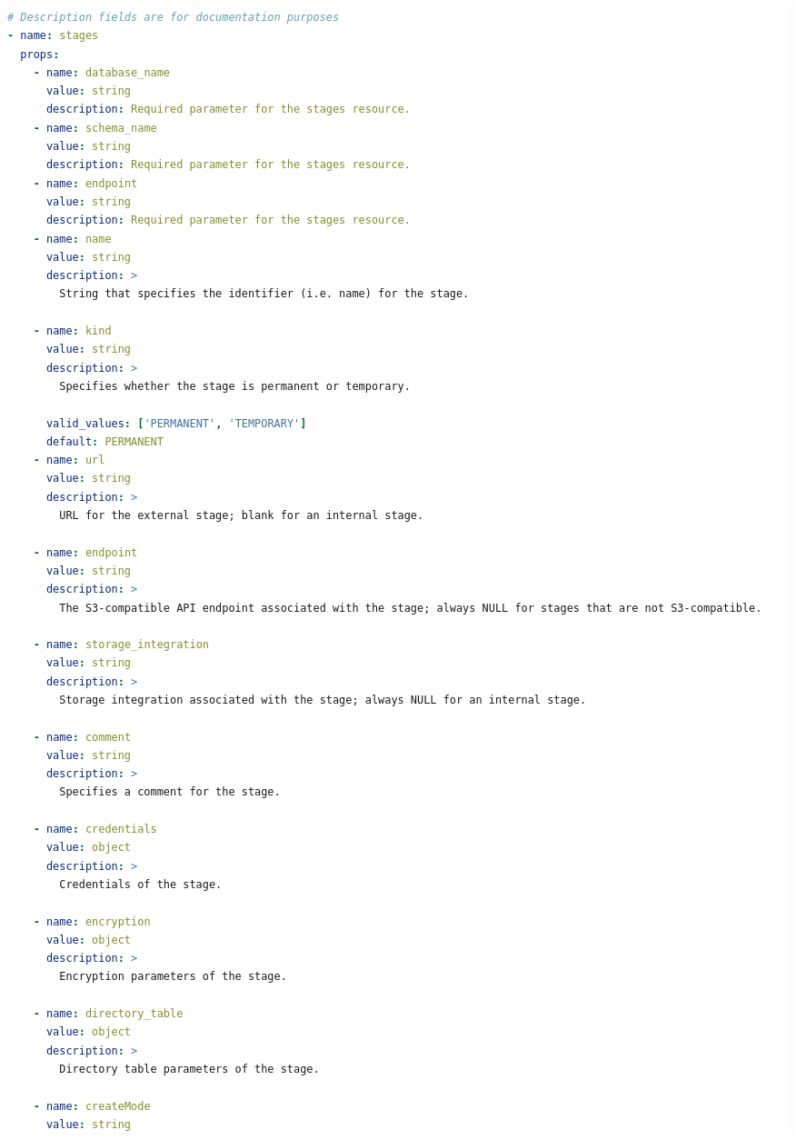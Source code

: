 ```yaml
# Description fields are for documentation purposes
- name: stages
  props:
    - name: database_name
      value: string
      description: Required parameter for the stages resource.
    - name: schema_name
      value: string
      description: Required parameter for the stages resource.
    - name: endpoint
      value: string
      description: Required parameter for the stages resource.
    - name: name
      value: string
      description: >
        String that specifies the identifier (i.e. name) for the stage.
        
    - name: kind
      value: string
      description: >
        Specifies whether the stage is permanent or temporary.
        
      valid_values: ['PERMANENT', 'TEMPORARY']
      default: PERMANENT
    - name: url
      value: string
      description: >
        URL for the external stage; blank for an internal stage.
        
    - name: endpoint
      value: string
      description: >
        The S3-compatible API endpoint associated with the stage; always NULL for stages that are not S3-compatible.
        
    - name: storage_integration
      value: string
      description: >
        Storage integration associated with the stage; always NULL for an internal stage.
        
    - name: comment
      value: string
      description: >
        Specifies a comment for the stage.
        
    - name: credentials
      value: object
      description: >
        Credentials of the stage.
        
    - name: encryption
      value: object
      description: >
        Encryption parameters of the stage.
        
    - name: directory_table
      value: object
      description: >
        Directory table parameters of the stage.
        
    - name: createMode
      value: string
```